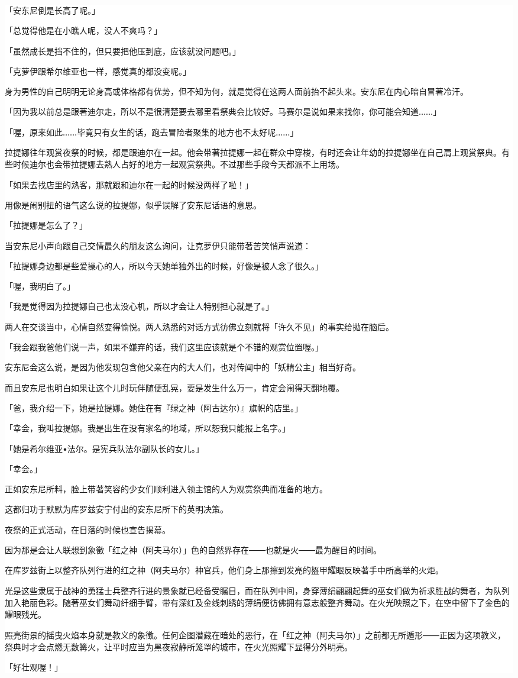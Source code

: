 「安东尼倒是长高了呢。」

「总觉得他是在小瞧人呢，没人不爽吗？」

「虽然成长是挡不住的，但只要把他压到底，应该就没问题吧。」

「克萝伊跟希尔维亚也一样，感觉真的都没变呢。」

身为男性的自己明明无论身高或体格都有优势，但不知为何，就是觉得在这两人面前抬不起头来。安东尼在内心暗自冒著冷汗。

「因为我以前总是跟著迪尔走，所以不是很清楚要去哪里看祭典会比较好。马赛尔是说如果来找你，你可能会知道……」

「喔，原来如此……毕竟只有女生的话，跑去冒险者聚集的地方也不太好呢……」

拉提娜往年观赏夜祭的时候，都是跟迪尔在一起。他会带著拉提娜一起在群众中穿梭，有时还会让年幼的拉提娜坐在自己肩上观赏祭典。有些时候迪尔也会带拉提娜去熟人占好的地方一起观赏祭典。不过那些手段今天都派不上用场。

「如果去找店里的熟客，那就跟和迪尔在一起的时候没两样了啦！」

用像是闹别扭的语气这么说的拉提娜，似乎误解了安东尼话语的意思。

「拉提娜是怎么了？」

当安东尼小声向跟自己交情最久的朋友这么询问，让克萝伊只能带著苦笑悄声说道：

「拉提娜身边都是些爱操心的人，所以今天她单独外出的时候，好像是被人念了很久。」

「喔，我明白了。」

「我是觉得因为拉提娜自己也太没心机，所以才会让人特别担心就是了。」

两人在交谈当中，心情自然变得愉悦。两人熟悉的对话方式彷佛立刻就将「许久不见」的事实给拋在脑后。

「我会跟我爸他们说一声，如果不嫌弃的话，我们这里应该就是个不错的观赏位置喔。」

安东尼会这么说，是因为他发现包含他父亲在内的大人们，也对传闻中的「妖精公主」相当好奇。

而且安东尼也明白如果让这个儿时玩伴随便乱晃，要是发生什么万一，肯定会闹得天翻地覆。

「爸，我介绍一下，她是拉提娜。她住在有『绿之神（阿古达尔）』旗帜的店里。」

「幸会，我叫拉提娜。我是出生在没有家名的地域，所以恕我只能报上名字。」

「她是希尔维亚•法尔。是宪兵队法尔副队长的女儿。」

「幸会。」

正如安东尼所料，脸上带著笑容的少女们顺利进入领主馆的人为观赏祭典而准备的地方。

这都归功于默默为库罗兹安宁付出的安东尼所下的英明决策。

夜祭的正式活动，在日落的时候也宣告揭幕。

因为那是会让人联想到象徵「红之神（阿夫马尔）」色的自然界存在——也就是火——最为醒目的时间。

在库罗兹街上以整齐队列行进的红之神（阿夫马尔）神官兵，他们身上那擦到发亮的盔甲耀眼反映著手中所高举的火炬。

光是这些隶属于战神的勇猛士兵整齐行进的景象就已经备受瞩目，而在队列中间，身穿薄绢翩翩起舞的巫女们做为祈求胜战的舞者，为队列加入艳丽色彩。随著巫女们舞动纤细手臂，带有深红及金线刺绣的薄绢便彷佛拥有意志般整齐舞动。在火光映照之下，在空中留下了金色的耀眼残光。

照亮街景的摇曳火焰本身就是教义的象徵。任何企图潜藏在暗处的恶行，在「红之神（阿夫马尔）」之前都无所遁形——正因为这项教义，祭典时才会点燃无数篝火，让平时应当为黑夜寂静所笼罩的城市，在火光照耀下显得分外明亮。

「好壮观喔！」
